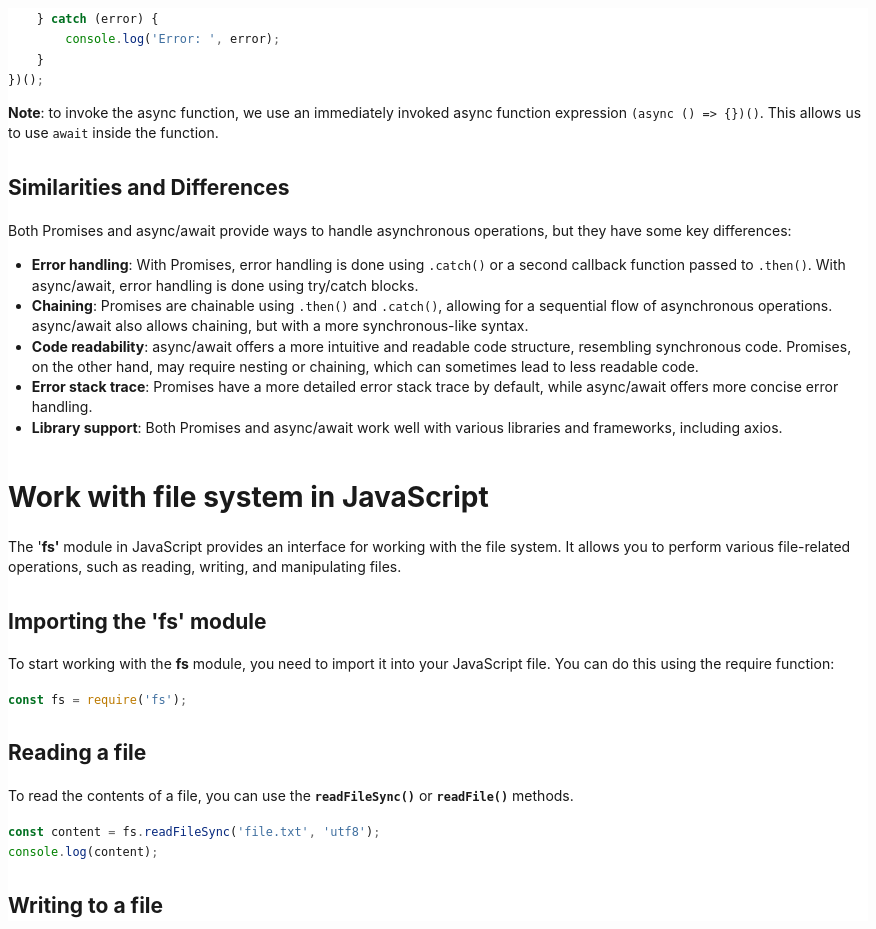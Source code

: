 ```js
	} catch (error) {
		console.log('Error: ', error);
	}
})();
```

**Note**: to invoke the async function, we use an immediately invoked async function expression `(async () => {})()`. This allows us to use `await` inside the function.

## Similarities and Differences

Both Promises and async/await provide ways to handle asynchronous operations, but they have some key differences:

- **Error handling**: With Promises, error handling is done using `.catch()` or a second callback function passed to `.then()`. With async/await, error handling is done using try/catch blocks.
- **Chaining**: Promises are chainable using `.then()` and `.catch()`, allowing for a sequential flow of asynchronous operations. async/await also allows chaining, but with a more synchronous-like syntax.
- **Code readability**: async/await offers a more intuitive and readable code structure, resembling synchronous code. Promises, on the other hand, may require nesting or chaining, which can sometimes lead to less readable code.
- **Error stack trace**: Promises have a more detailed error stack trace by default, while async/await offers more concise error handling.
- **Library support**: Both Promises and async/await work well with various libraries and frameworks, including axios.

# Work with file system in JavaScript
The '**fs'** module in JavaScript provides an interface for working with the file system. It allows you to perform various file-related operations, such as reading, writing, and manipulating files.

## Importing the 'fs' module

To start working with the **fs** module, you need to import it into your JavaScript file. You can do this using the require function:

```js
const fs = require('fs');
```

## Reading a file

To read the contents of a file, you can use the **`readFileSync()`** or **`readFile()`** methods.

```js
const content = fs.readFileSync('file.txt', 'utf8');
console.log(content);
```

## Writing to a file
